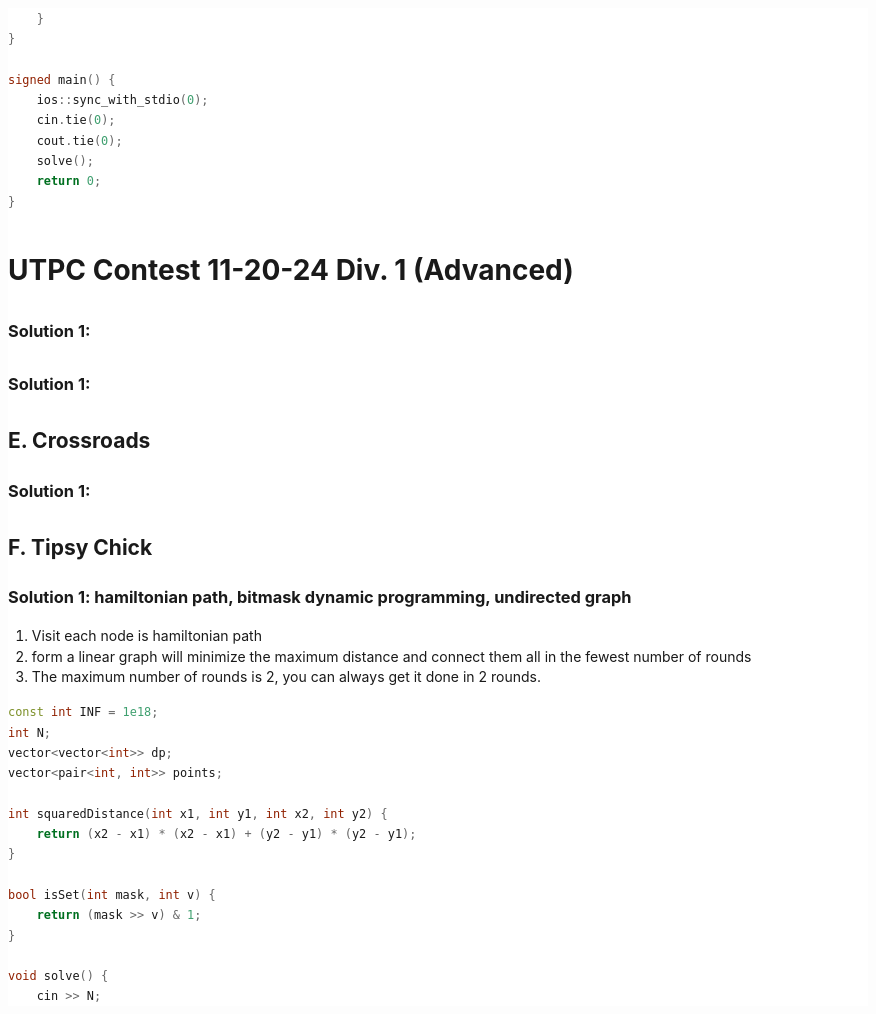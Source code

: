 ```cpp
    }
}

signed main() {
    ios::sync_with_stdio(0);
    cin.tie(0);
    cout.tie(0);
    solve();
    return 0;
}
```

# UTPC Contest 11-20-24 Div. 1 (Advanced)

## 

### Solution 1: 

```cpp

```

## 

### Solution 1: 

```cpp

```

## E. Crossroads

### Solution 1: 

```cpp

```

## F. Tipsy Chick

### Solution 1:  hamiltonian path, bitmask dynamic programming, undirected graph

1. Visit each node is hamiltonian path
1. form a linear graph will minimize the maximum distance and connect them all in the fewest number of rounds
1. The maximum number of rounds is 2, you can always get it done in 2 rounds.

```cpp
const int INF = 1e18;
int N;
vector<vector<int>> dp;
vector<pair<int, int>> points;
 
int squaredDistance(int x1, int y1, int x2, int y2) {
    return (x2 - x1) * (x2 - x1) + (y2 - y1) * (y2 - y1);
}
 
bool isSet(int mask, int v) {
    return (mask >> v) & 1;
}
 
void solve() {
    cin >> N;
```